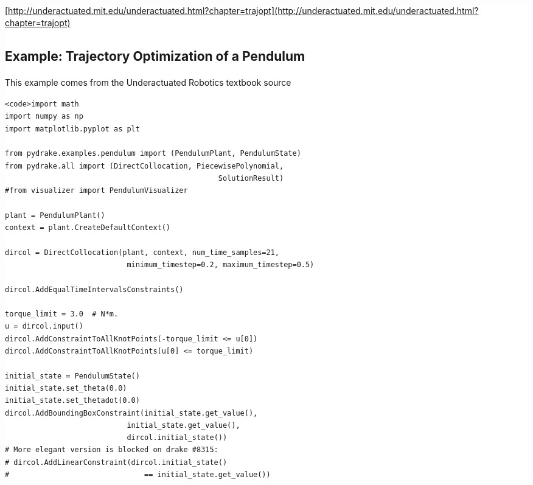 
[http://underactuated.mit.edu/underactuated.html?chapter=trajopt](http://underactuated.mit.edu/underactuated.html?chapter=trajopt)







## Example: Trajectory Optimization of a Pendulum







This example comes from the Underactuated Robotics textbook source






    
    <code>import math
    import numpy as np
    import matplotlib.pyplot as plt
    
    from pydrake.examples.pendulum import (PendulumPlant, PendulumState)
    from pydrake.all import (DirectCollocation, PiecewisePolynomial,
                                                     SolutionResult)
    #from visualizer import PendulumVisualizer
    
    plant = PendulumPlant()
    context = plant.CreateDefaultContext()
    
    dircol = DirectCollocation(plant, context, num_time_samples=21,
                                minimum_timestep=0.2, maximum_timestep=0.5)
    
    dircol.AddEqualTimeIntervalsConstraints()
    
    torque_limit = 3.0  # N*m.
    u = dircol.input()
    dircol.AddConstraintToAllKnotPoints(-torque_limit <= u[0])
    dircol.AddConstraintToAllKnotPoints(u[0] <= torque_limit)
    
    initial_state = PendulumState()
    initial_state.set_theta(0.0)
    initial_state.set_thetadot(0.0)
    dircol.AddBoundingBoxConstraint(initial_state.get_value(),
                                initial_state.get_value(),
                                dircol.initial_state())
    # More elegant version is blocked on drake #8315:
    # dircol.AddLinearConstraint(dircol.initial_state()
    #                               == initial_state.get_value())
    